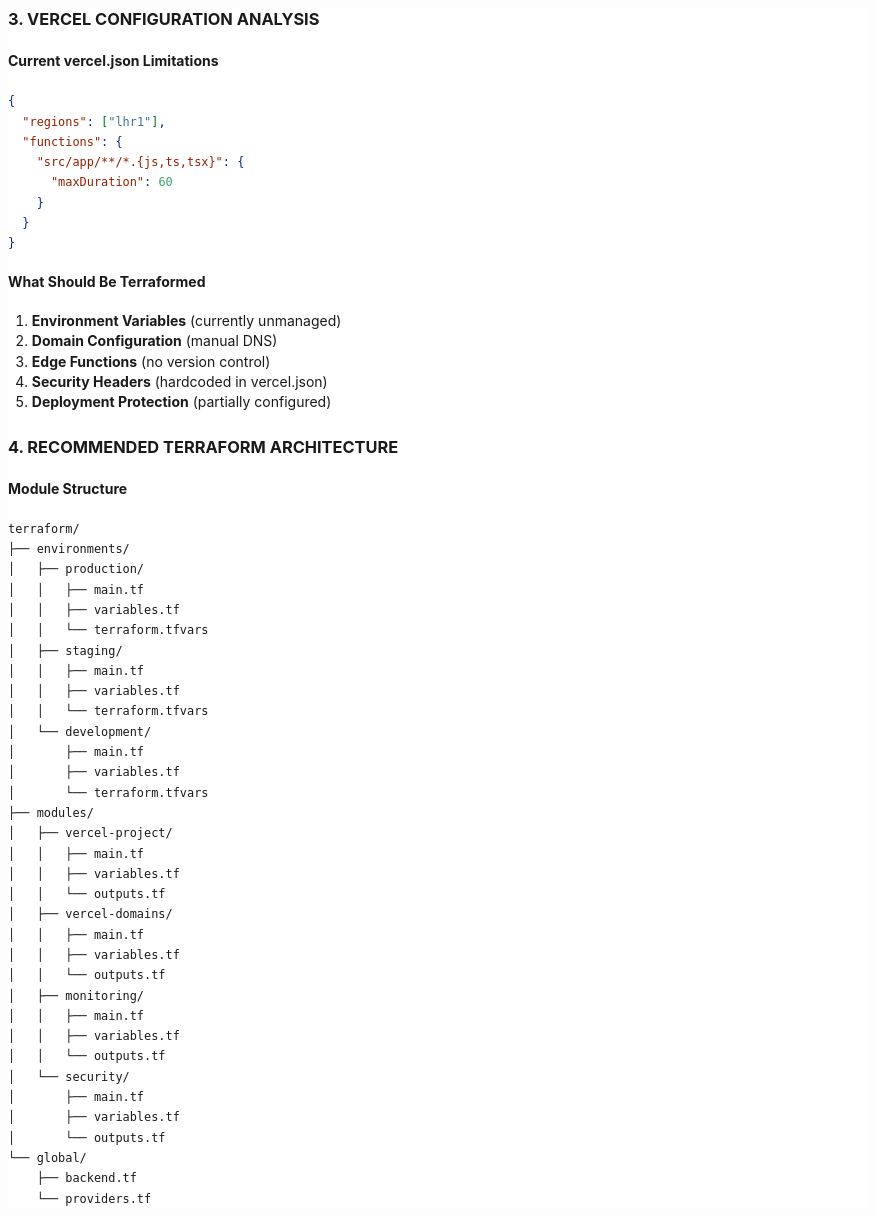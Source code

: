 ### 3. VERCEL CONFIGURATION ANALYSIS

#### Current vercel.json Limitations
```json
{
  "regions": ["lhr1"],
  "functions": {
    "src/app/**/*.{js,ts,tsx}": {
      "maxDuration": 60
    }
  }
}
```

#### What Should Be Terraformed
1. **Environment Variables** (currently unmanaged)
2. **Domain Configuration** (manual DNS)
3. **Edge Functions** (no version control)
4. **Security Headers** (hardcoded in vercel.json)
5. **Deployment Protection** (partially configured)

### 4. RECOMMENDED TERRAFORM ARCHITECTURE

#### Module Structure
```
terraform/
├── environments/
│   ├── production/
│   │   ├── main.tf
│   │   ├── variables.tf
│   │   └── terraform.tfvars
│   ├── staging/
│   │   ├── main.tf
│   │   ├── variables.tf
│   │   └── terraform.tfvars
│   └── development/
│       ├── main.tf
│       ├── variables.tf
│       └── terraform.tfvars
├── modules/
│   ├── vercel-project/
│   │   ├── main.tf
│   │   ├── variables.tf
│   │   └── outputs.tf
│   ├── vercel-domains/
│   │   ├── main.tf
│   │   ├── variables.tf
│   │   └── outputs.tf
│   ├── monitoring/
│   │   ├── main.tf
│   │   ├── variables.tf
│   │   └── outputs.tf
│   └── security/
│       ├── main.tf
│       ├── variables.tf
│       └── outputs.tf
└── global/
    ├── backend.tf
    └── providers.tf
```
